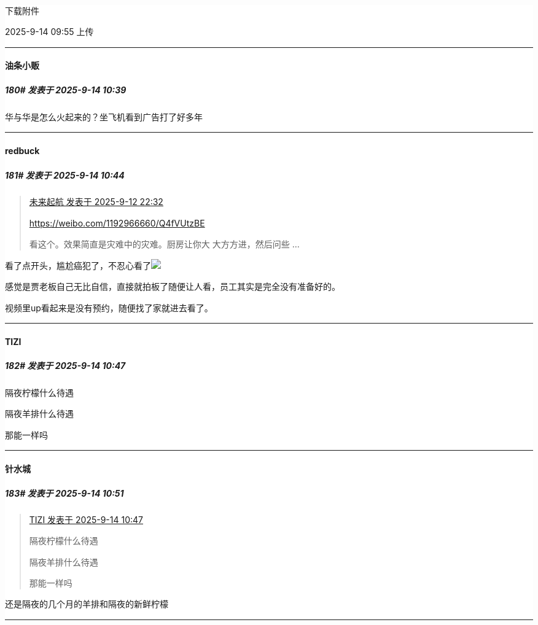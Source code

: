 下载附件

2025-9-14 09:55 上传


*****

####  油条小贩  
##### 180#       发表于 2025-9-14 10:39

华与华是怎么火起来的？坐飞机看到广告打了好多年


*****

####  redbuck  
##### 181#       发表于 2025-9-14 10:44

<blockquote><a href="httphttps://stage1st.com/2b/forum.php?mod=redirect&amp;goto=findpost&amp;pid=68417253&amp;ptid=2261842" target="_blank">未来起航 发表于 2025-9-12 22:32</a>

https://weibo.com/1192966660/Q4fVUtzBE

看这个。效果简直是灾难中的灾难。厨房让你大 大方方进，然后问些 ...</blockquote>
看了点开头，尴尬癌犯了，不忍心看了<img src="https://static.stage1st.com/image/smiley/face2017/068.png" referrerpolicy="no-referrer">

感觉是贾老板自己无比自信，直接就拍板了随便让人看，员工其实是完全没有准备好的。

视频里up看起来是没有预约，随便找了家就进去看了。

*****

####  TIZI  
##### 182#       发表于 2025-9-14 10:47

隔夜柠檬什么待遇

隔夜羊排什么待遇

那能一样吗


*****

####  针水城  
##### 183#       发表于 2025-9-14 10:51

<blockquote><a href="httphttps://stage1st.com/2b/forum.php?mod=redirect&amp;goto=findpost&amp;pid=68424391&amp;ptid=2261842" target="_blank">TIZI 发表于 2025-9-14 10:47</a>

隔夜柠檬什么待遇

隔夜羊排什么待遇

那能一样吗</blockquote>
还是隔夜的几个月的羊排和隔夜的新鲜柠檬


*****
